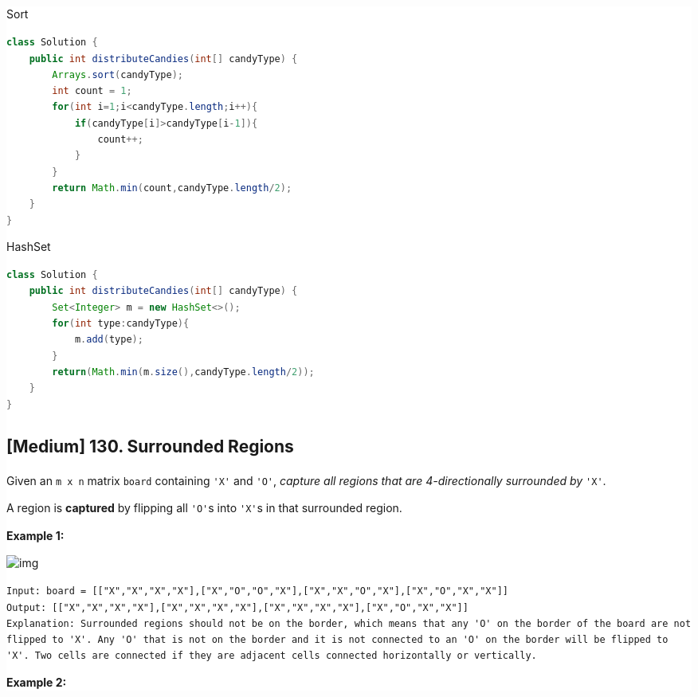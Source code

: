 Sort

```java
class Solution {
    public int distributeCandies(int[] candyType) {
        Arrays.sort(candyType);
        int count = 1;
        for(int i=1;i<candyType.length;i++){
            if(candyType[i]>candyType[i-1]){
                count++;
            }
        }
        return Math.min(count,candyType.length/2);
    }
}
```



HashSet

```java
class Solution {
    public int distributeCandies(int[] candyType) {
        Set<Integer> m = new HashSet<>();
        for(int type:candyType){
            m.add(type);
        }
        return(Math.min(m.size(),candyType.length/2));
    }
}
```



## [Medium] 130. Surrounded Regions

Given an `m x n` matrix `board` containing `'X'` and `'O'`, *capture all regions that are 4-directionally surrounded by* `'X'`.

A region is **captured** by flipping all `'O'`s into `'X'`s in that surrounded region.

 

**Example 1:**

![img](https://assets.leetcode.com/uploads/2021/02/19/xogrid.jpg)

```
Input: board = [["X","X","X","X"],["X","O","O","X"],["X","X","O","X"],["X","O","X","X"]]
Output: [["X","X","X","X"],["X","X","X","X"],["X","X","X","X"],["X","O","X","X"]]
Explanation: Surrounded regions should not be on the border, which means that any 'O' on the border of the board are not flipped to 'X'. Any 'O' that is not on the border and it is not connected to an 'O' on the border will be flipped to 'X'. Two cells are connected if they are adjacent cells connected horizontally or vertically.
```

**Example 2:**
